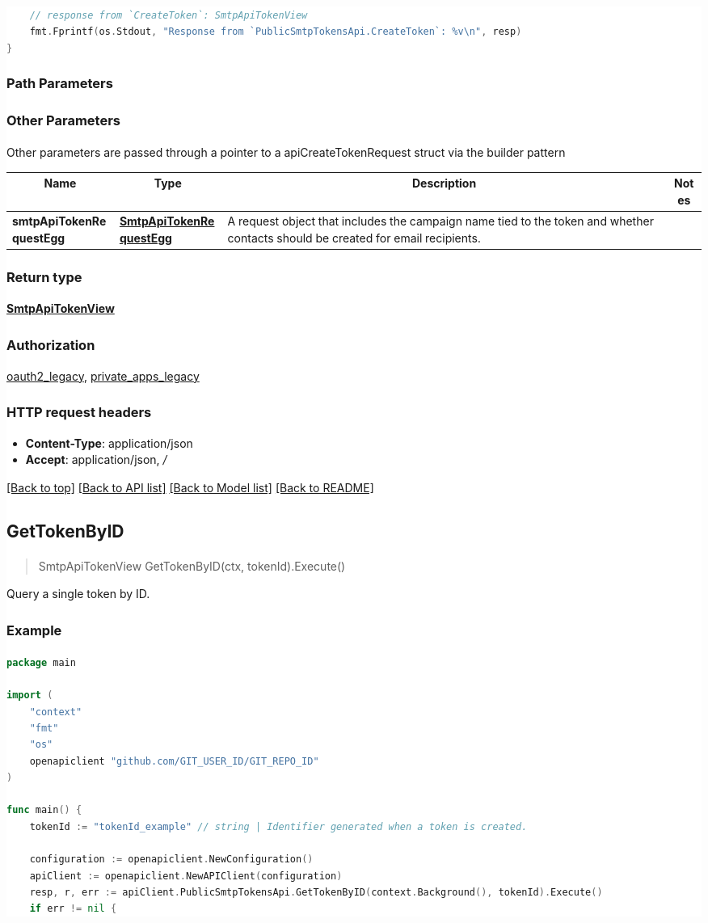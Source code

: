 ```go
    // response from `CreateToken`: SmtpApiTokenView
    fmt.Fprintf(os.Stdout, "Response from `PublicSmtpTokensApi.CreateToken`: %v\n", resp)
}
```

### Path Parameters



### Other Parameters

Other parameters are passed through a pointer to a apiCreateTokenRequest struct via the builder pattern


Name | Type | Description  | Notes
------------- | ------------- | ------------- | -------------
 **smtpApiTokenRequestEgg** | [**SmtpApiTokenRequestEgg**](SmtpApiTokenRequestEgg.md) | A request object that includes the campaign name tied to the token and whether contacts should be created for email recipients. | 

### Return type

[**SmtpApiTokenView**](SmtpApiTokenView.md)

### Authorization

[oauth2_legacy](../README.md#oauth2_legacy), [private_apps_legacy](../README.md#private_apps_legacy)

### HTTP request headers

- **Content-Type**: application/json
- **Accept**: application/json, */*

[[Back to top]](#) [[Back to API list]](../README.md#documentation-for-api-endpoints)
[[Back to Model list]](../README.md#documentation-for-models)
[[Back to README]](../README.md)


## GetTokenByID

> SmtpApiTokenView GetTokenByID(ctx, tokenId).Execute()

Query a single token by ID.



### Example

```go
package main

import (
    "context"
    "fmt"
    "os"
    openapiclient "github.com/GIT_USER_ID/GIT_REPO_ID"
)

func main() {
    tokenId := "tokenId_example" // string | Identifier generated when a token is created.

    configuration := openapiclient.NewConfiguration()
    apiClient := openapiclient.NewAPIClient(configuration)
    resp, r, err := apiClient.PublicSmtpTokensApi.GetTokenByID(context.Background(), tokenId).Execute()
    if err != nil {
```